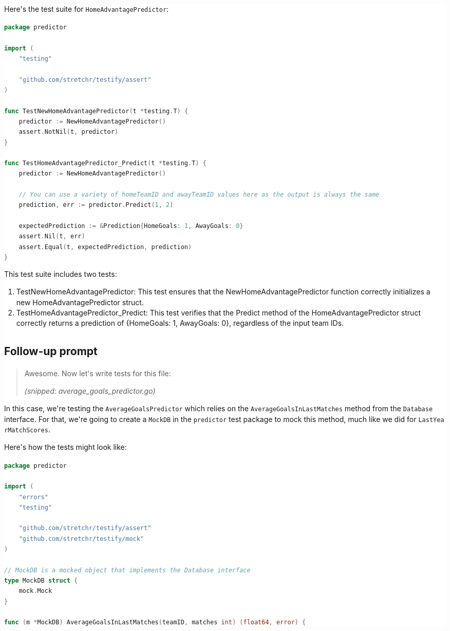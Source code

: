 Here's the test suite for `HomeAdvantagePredictor`:

```go
package predictor

import (
	"testing"

	"github.com/stretchr/testify/assert"
)

func TestNewHomeAdvantagePredictor(t *testing.T) {
	predictor := NewHomeAdvantagePredictor()
	assert.NotNil(t, predictor)
}

func TestHomeAdvantagePredictor_Predict(t *testing.T) {
	predictor := NewHomeAdvantagePredictor()

	// You can use a variety of homeTeamID and awayTeamID values here as the output is always the same
	prediction, err := predictor.Predict(1, 2)

	expectedPrediction := &Prediction{HomeGoals: 1, AwayGoals: 0}
	assert.Nil(t, err)
	assert.Equal(t, expectedPrediction, prediction)
}

```

This test suite includes two tests:

1. TestNewHomeAdvantagePredictor: This test ensures that the NewHomeAdvantagePredictor function correctly initializes a new HomeAdvantagePredictor struct.
2. TestHomeAdvantagePredictor_Predict: This test verifies that the Predict method of the HomeAdvantagePredictor struct correctly returns a prediction of {HomeGoals: 1, AwayGoals: 0}, regardless of the input team IDs.

## Follow-up prompt

> Awesome. Now let's write tests for this file:
>
> _(snipped: average_goals_predictor.go)_

In this case, we're testing the `AverageGoalsPredictor` which relies on the `AverageGoalsInLastMatches` method from the `Database` interface. For that, we're going to create a `MockDB` in the `predictor` test package to mock this method, much like we did for `LastYearMatchScores`.

Here's how the tests might look like:

```go
package predictor

import (
	"errors"
	"testing"

	"github.com/stretchr/testify/assert"
	"github.com/stretchr/testify/mock"
)

// MockDB is a mocked object that implements the Database interface
type MockDB struct {
	mock.Mock
}

func (m *MockDB) AverageGoalsInLastMatches(teamID, matches int) (float64, error) {
```